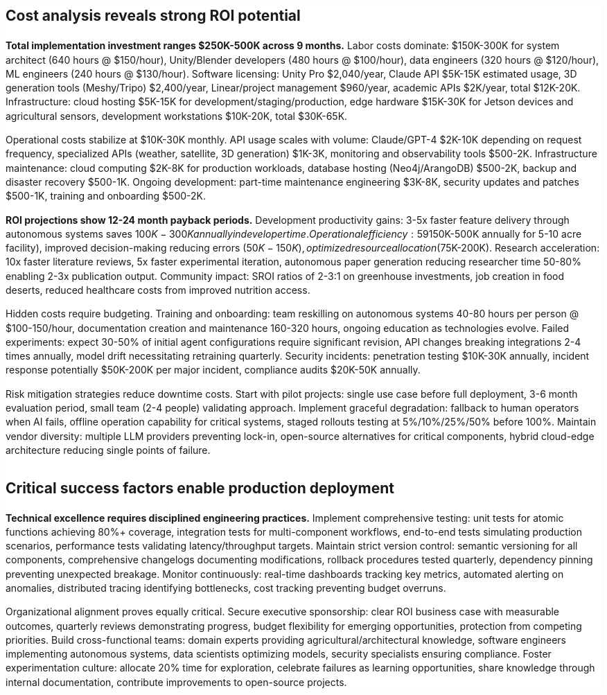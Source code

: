 ## Cost analysis reveals strong ROI potential

**Total implementation investment ranges $250K-500K across 9 months.** Labor costs dominate: $150K-300K for system architect (640 hours @ $150/hour), Unity/Blender developers (480 hours @ $100/hour), data engineers (320 hours @ $120/hour), ML engineers (240 hours @ $130/hour). Software licensing: Unity Pro $2,040/year, Claude API $5K-15K estimated usage, 3D generation tools (Meshy/Tripo) $2,400/year, Linear/project management $960/year, academic APIs $2K/year, total $12K-20K. Infrastructure: cloud hosting $5K-15K for development/staging/production, edge hardware $15K-30K for Jetson devices and agricultural sensors, development workstations $10K-20K, total $30K-65K.

Operational costs stabilize at $10K-30K monthly. API usage scales with volume: Claude/GPT-4 $2K-10K depending on request frequency, specialized APIs (weather, satellite, 3D generation) $1K-3K, monitoring and observability tools $500-2K. Infrastructure maintenance: cloud computing $2K-8K for production workloads, database hosting (Neo4j/ArangoDB) $500-2K, backup and disaster recovery $500-1K. Ongoing development: part-time maintenance engineering $3K-8K, security updates and patches $500-1K, training and onboarding $500-2K.

**ROI projections show 12-24 month payback periods.** Development productivity gains: 3-5x faster feature delivery through autonomous systems saves $100K-300K annually in developer time. Operational efficiency: 59% reduction in agricultural waste ($150K-500K annually for 5-10 acre facility), improved decision-making reducing errors ($50K-150K), optimized resource allocation ($75K-200K). Research acceleration: 10x faster literature reviews, 5x faster experimental iteration, autonomous paper generation reducing researcher time 50-80% enabling 2-3x publication output. Community impact: SROI ratios of 2-3:1 on greenhouse investments, job creation in food deserts, reduced healthcare costs from improved nutrition access.

Hidden costs require budgeting. Training and onboarding: team reskilling on autonomous systems 40-80 hours per person @ $100-150/hour, documentation creation and maintenance 160-320 hours, ongoing education as technologies evolve. Failed experiments: expect 30-50% of initial agent configurations require significant revision, API changes breaking integrations 2-4 times annually, model drift necessitating retraining quarterly. Security incidents: penetration testing $10K-30K annually, incident response potentially $50K-200K per major incident, compliance audits $20K-50K annually.

Risk mitigation strategies reduce downtime costs. Start with pilot projects: single use case before full deployment, 3-6 month evaluation period, small team (2-4 people) validating approach. Implement graceful degradation: fallback to human operators when AI fails, offline operation capability for critical systems, staged rollouts testing at 5%/10%/25%/50% before 100%. Maintain vendor diversity: multiple LLM providers preventing lock-in, open-source alternatives for critical components, hybrid cloud-edge architecture reducing single points of failure.

## Critical success factors enable production deployment

**Technical excellence requires disciplined engineering practices.** Implement comprehensive testing: unit tests for atomic functions achieving 80%+ coverage, integration tests for multi-component workflows, end-to-end tests simulating production scenarios, performance tests validating latency/throughput targets. Maintain strict version control: semantic versioning for all components, comprehensive changelogs documenting modifications, rollback procedures tested quarterly, dependency pinning preventing unexpected breakage. Monitor continuously: real-time dashboards tracking key metrics, automated alerting on anomalies, distributed tracing identifying bottlenecks, cost tracking preventing budget overruns.

Organizational alignment proves equally critical. Secure executive sponsorship: clear ROI business case with measurable outcomes, quarterly reviews demonstrating progress, budget flexibility for emerging opportunities, protection from competing priorities. Build cross-functional teams: domain experts providing agricultural/architectural knowledge, software engineers implementing autonomous systems, data scientists optimizing models, security specialists ensuring compliance. Foster experimentation culture: allocate 20% time for exploration, celebrate failures as learning opportunities, share knowledge through internal documentation, contribute improvements to open-source projects.
